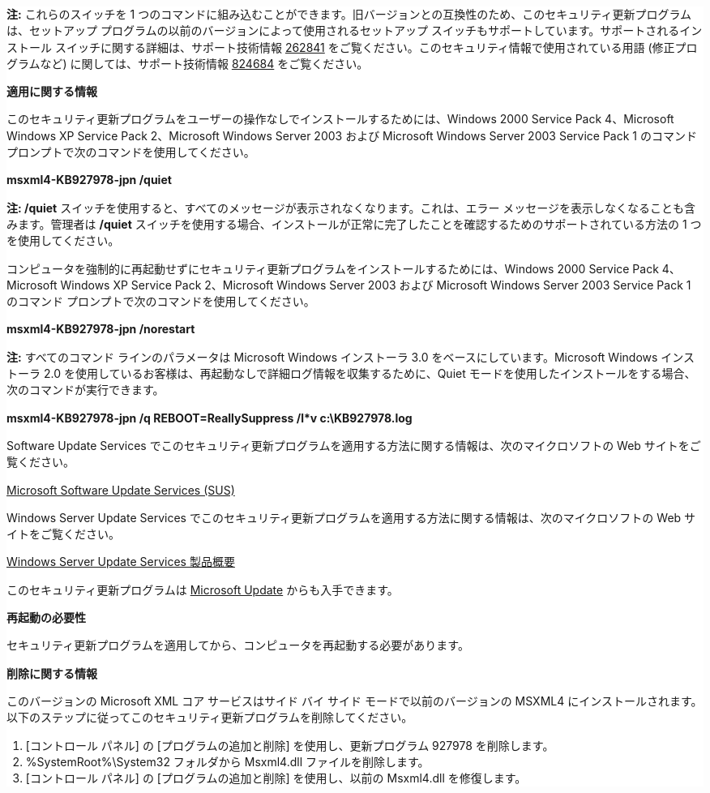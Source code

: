 </td>
</tr>
<tr class="alternateRow">
<td style="border:1px solid black;">
</td>
<td style="border:1px solid black;">
</td>
</tr>
</table>
 
**注:** これらのスイッチを 1 つのコマンドに組み込むことができます。旧バージョンとの互換性のため、このセキュリティ更新プログラムは、セットアップ プログラムの以前のバージョンによって使用されるセットアップ スイッチもサポートしています。サポートされるインストール スイッチに関する詳細は、サポート技術情報 [262841](http://support.microsoft.com/kb/262841) をご覧ください。このセキュリティ情報で使用されている用語 (修正プログラムなど) に関しては、サポート技術情報 [824684](http://support.microsoft.com/kb/824684) をご覧ください。

**適用に関する情報**

このセキュリティ更新プログラムをユーザーの操作なしでインストールするためには、Windows 2000 Service Pack 4、Microsoft Windows XP Service Pack 2、Microsoft Windows Server 2003 および Microsoft Windows Server 2003 Service Pack 1 のコマンド プロンプトで次のコマンドを使用してください。

**msxml4-KB927978-jpn /quiet**

**注: /quiet** スイッチを使用すると、すべてのメッセージが表示されなくなります。これは、エラー メッセージを表示しなくなることも含みます。管理者は **/quiet** スイッチを使用する場合、インストールが正常に完了したことを確認するためのサポートされている方法の 1 つを使用してください。

コンピュータを強制的に再起動せずにセキュリティ更新プログラムをインストールするためには、Windows 2000 Service Pack 4、Microsoft Windows XP Service Pack 2、Microsoft Windows Server 2003 および Microsoft Windows Server 2003 Service Pack 1 のコマンド プロンプトで次のコマンドを使用してください。

**msxml4-KB927978-jpn /norestart**

**注:** すべてのコマンド ラインのパラメータは Microsoft Windows インストーラ 3.0 をベースにしています。Microsoft Windows インストーラ 2.0 を使用しているお客様は、再起動なしで詳細ログ情報を収集するために、Quiet モードを使用したインストールをする場合、次のコマンドが実行できます。

**msxml4-KB927978-jpn /q REBOOT=ReallySuppress /l\*v c:\\KB927978.log**

Software Update Services でこのセキュリティ更新プログラムを適用する方法に関する情報は、次のマイクロソフトの Web サイトをご覧ください。

[Microsoft Software Update Services (SUS)](http://www.microsoft.com/japan/windowsserversystem/updateservices/evaluation/previous/default.mspx)

Windows Server Update Services でこのセキュリティ更新プログラムを適用する方法に関する情報は、次のマイクロソフトの Web サイトをご覧ください。

[Windows Server Update Services 製品概要](http://www.microsoft.com/japan/windowsserversystem/updateservices/evaluation/overview.mspx)

このセキュリティ更新プログラムは [Microsoft Update](http://update.microsoft.com/microsoftupdate/) からも入手できます。

**再起動の必要性**

セキュリティ更新プログラムを適用してから、コンピュータを再起動する必要があります。

**削除に関する情報**

このバージョンの Microsoft XML コア サービスはサイド バイ サイド モードで以前のバージョンの MSXML4 にインストールされます。以下のステップに従ってこのセキュリティ更新プログラムを削除してください。

1.  \[コントロール パネル\] の \[プログラムの追加と削除\] を使用し、更新プログラム 927978 を削除します。
2.  %SystemRoot%\\System32 フォルダから Msxml4.dll ファイルを削除します。
3.  \[コントロール パネル\] の \[プログラムの追加と削除\] を使用し、以前の Msxml4.dll を修復します。
